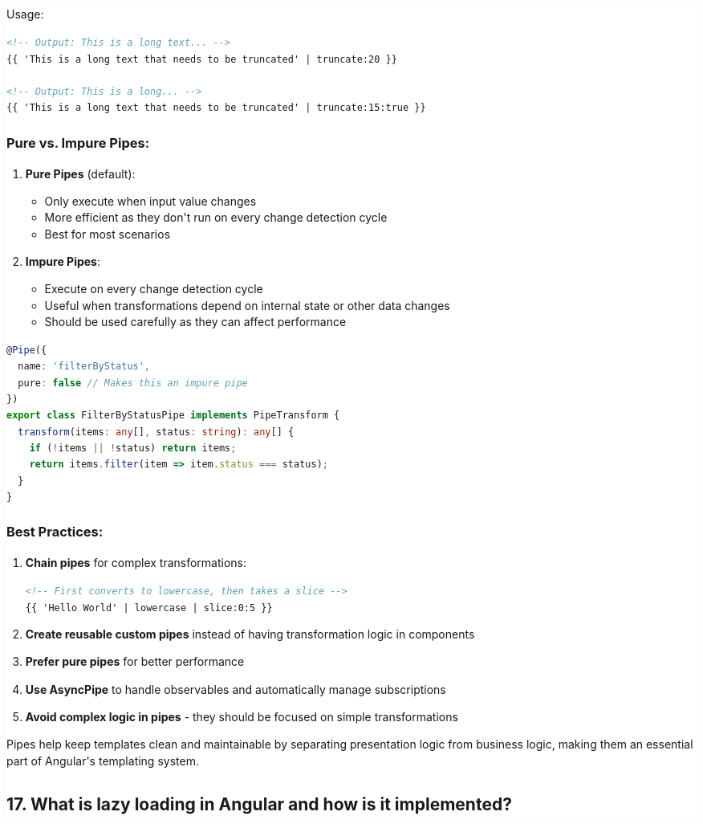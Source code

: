 Usage:
```html
<!-- Output: This is a long text... -->
{{ 'This is a long text that needs to be truncated' | truncate:20 }}

<!-- Output: This is a long... -->
{{ 'This is a long text that needs to be truncated' | truncate:15:true }}
```

### Pure vs. Impure Pipes:

1. **Pure Pipes** (default):
   - Only execute when input value changes
   - More efficient as they don't run on every change detection cycle
   - Best for most scenarios

2. **Impure Pipes**:
   - Execute on every change detection cycle
   - Useful when transformations depend on internal state or other data changes
   - Should be used carefully as they can affect performance

```typescript
@Pipe({
  name: 'filterByStatus',
  pure: false // Makes this an impure pipe
})
export class FilterByStatusPipe implements PipeTransform {
  transform(items: any[], status: string): any[] {
    if (!items || !status) return items;
    return items.filter(item => item.status === status);
  }
}
```

### Best Practices:

1. **Chain pipes** for complex transformations:
   ```html
   <!-- First converts to lowercase, then takes a slice -->
   {{ 'Hello World' | lowercase | slice:0:5 }}
   ```

2. **Create reusable custom pipes** instead of having transformation logic in components

3. **Prefer pure pipes** for better performance

4. **Use AsyncPipe** to handle observables and automatically manage subscriptions

5. **Avoid complex logic in pipes** - they should be focused on simple transformations

Pipes help keep templates clean and maintainable by separating presentation logic from business logic, making them an essential part of Angular's templating system.

## 17. What is lazy loading in Angular and how is it implemented?
